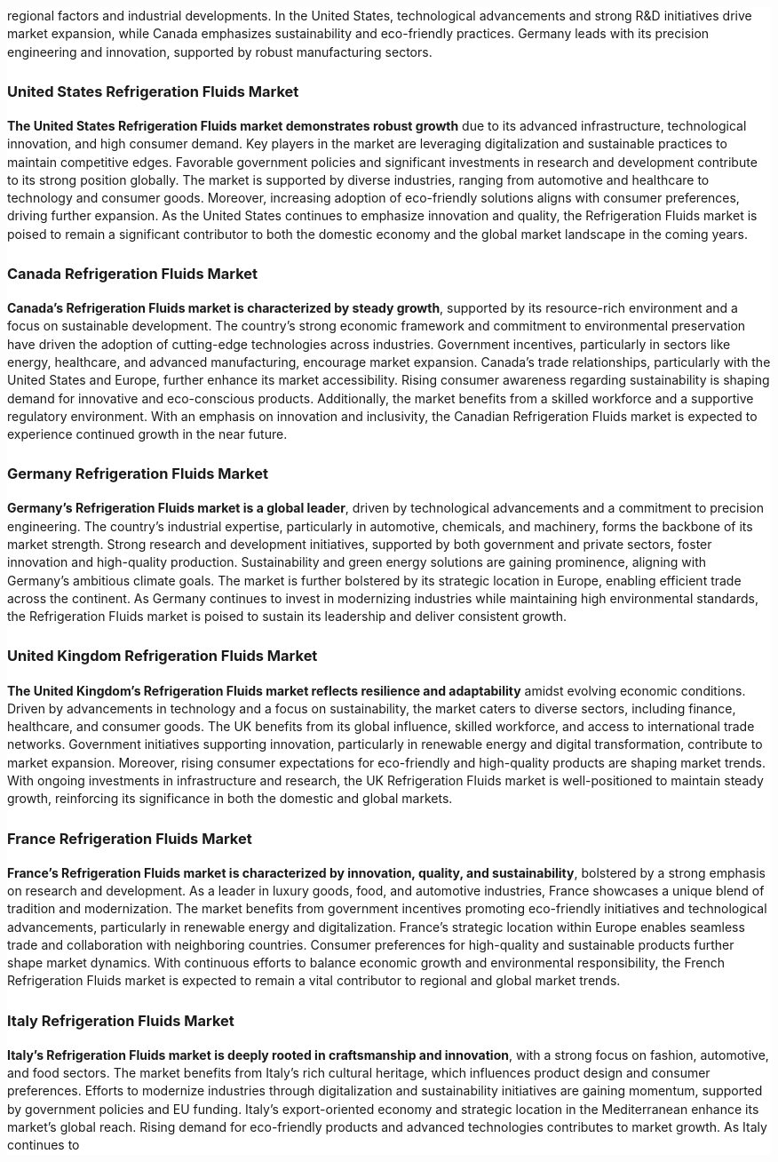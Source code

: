 regional factors and industrial developments. In the United States, technological advancements and strong R&amp;D initiatives drive market expansion, while Canada emphasizes sustainability and eco-friendly practices. Germany leads with its precision engineering and innovation, supported by robust manufacturing sectors.</span></em></p></blockquote><h3><strong>United States Refrigeration Fluids Market</strong></h3><p><strong>The United States Refrigeration Fluids market demonstrates robust growth</strong> due to its advanced infrastructure, technological innovation, and high consumer demand. Key players in the market are leveraging digitalization and sustainable practices to maintain competitive edges. Favorable government policies and significant investments in research and development contribute to its strong position globally. The market is supported by diverse industries, ranging from automotive and healthcare to technology and consumer goods. Moreover, increasing adoption of eco-friendly solutions aligns with consumer preferences, driving further expansion. As the United States continues to emphasize innovation and quality, the Refrigeration Fluids market is poised to remain a significant contributor to both the domestic economy and the global market landscape in the coming years.</p><h3><strong>Canada Refrigeration Fluids Market</strong></h3><p><strong>Canada&rsquo;s Refrigeration Fluids market is characterized by steady growth</strong>, supported by its resource-rich environment and a focus on sustainable development. The country&rsquo;s strong economic framework and commitment to environmental preservation have driven the adoption of cutting-edge technologies across industries. Government incentives, particularly in sectors like energy, healthcare, and advanced manufacturing, encourage market expansion. Canada&rsquo;s trade relationships, particularly with the United States and Europe, further enhance its market accessibility. Rising consumer awareness regarding sustainability is shaping demand for innovative and eco-conscious products. Additionally, the market benefits from a skilled workforce and a supportive regulatory environment. With an emphasis on innovation and inclusivity, the Canadian Refrigeration Fluids market is expected to experience continued growth in the near future.</p><h3><strong>Germany Refrigeration Fluids Market</strong></h3><p><strong>Germany&rsquo;s Refrigeration Fluids market is a global leader</strong>, driven by technological advancements and a commitment to precision engineering. The country&rsquo;s industrial expertise, particularly in automotive, chemicals, and machinery, forms the backbone of its market strength. Strong research and development initiatives, supported by both government and private sectors, foster innovation and high-quality production. Sustainability and green energy solutions are gaining prominence, aligning with Germany&rsquo;s ambitious climate goals. The market is further bolstered by its strategic location in Europe, enabling efficient trade across the continent. As Germany continues to invest in modernizing industries while maintaining high environmental standards, the Refrigeration Fluids market is poised to sustain its leadership and deliver consistent growth.</p><h3><strong>United Kingdom Refrigeration Fluids Market</strong></h3><p><strong>The United Kingdom&rsquo;s Refrigeration Fluids market reflects resilience and adaptability</strong> amidst evolving economic conditions. Driven by advancements in technology and a focus on sustainability, the market caters to diverse sectors, including finance, healthcare, and consumer goods. The UK benefits from its global influence, skilled workforce, and access to international trade networks. Government initiatives supporting innovation, particularly in renewable energy and digital transformation, contribute to market expansion. Moreover, rising consumer expectations for eco-friendly and high-quality products are shaping market trends. With ongoing investments in infrastructure and research, the UK Refrigeration Fluids market is well-positioned to maintain steady growth, reinforcing its significance in both the domestic and global markets.</p><h3><strong>France Refrigeration Fluids Market</strong></h3><p><strong>France&rsquo;s Refrigeration Fluids market is characterized by innovation, quality, and sustainability</strong>, bolstered by a strong emphasis on research and development. As a leader in luxury goods, food, and automotive industries, France showcases a unique blend of tradition and modernization. The market benefits from government incentives promoting eco-friendly initiatives and technological advancements, particularly in renewable energy and digitalization. France&rsquo;s strategic location within Europe enables seamless trade and collaboration with neighboring countries. Consumer preferences for high-quality and sustainable products further shape market dynamics. With continuous efforts to balance economic growth and environmental responsibility, the French Refrigeration Fluids market is expected to remain a vital contributor to regional and global market trends.</p><h3><strong>Italy Refrigeration Fluids Market</strong></h3><p><strong>Italy&rsquo;s Refrigeration Fluids market is deeply rooted in craftsmanship and innovation</strong>, with a strong focus on fashion, automotive, and food sectors. The market benefits from Italy&rsquo;s rich cultural heritage, which influences product design and consumer preferences. Efforts to modernize industries through digitalization and sustainability initiatives are gaining momentum, supported by government policies and EU funding. Italy&rsquo;s export-oriented economy and strategic location in the Mediterranean enhance its market&rsquo;s global reach. Rising demand for eco-friendly products and advanced technologies contributes to market growth. As Italy continues to